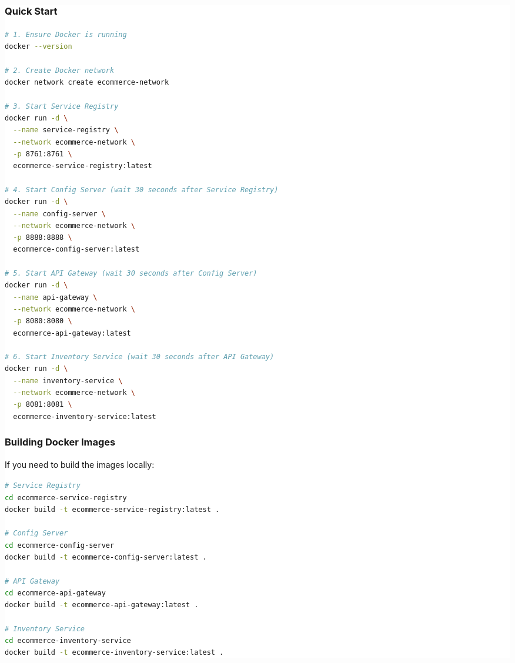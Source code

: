 ### Quick Start

```bash
# 1. Ensure Docker is running
docker --version

# 2. Create Docker network
docker network create ecommerce-network

# 3. Start Service Registry
docker run -d \
  --name service-registry \
  --network ecommerce-network \
  -p 8761:8761 \
  ecommerce-service-registry:latest

# 4. Start Config Server (wait 30 seconds after Service Registry)
docker run -d \
  --name config-server \
  --network ecommerce-network \
  -p 8888:8888 \
  ecommerce-config-server:latest

# 5. Start API Gateway (wait 30 seconds after Config Server)
docker run -d \
  --name api-gateway \
  --network ecommerce-network \
  -p 8080:8080 \
  ecommerce-api-gateway:latest

# 6. Start Inventory Service (wait 30 seconds after API Gateway)
docker run -d \
  --name inventory-service \
  --network ecommerce-network \
  -p 8081:8081 \
  ecommerce-inventory-service:latest
```

### Building Docker Images

If you need to build the images locally:

```bash
# Service Registry
cd ecommerce-service-registry
docker build -t ecommerce-service-registry:latest .

# Config Server
cd ecommerce-config-server
docker build -t ecommerce-config-server:latest .

# API Gateway
cd ecommerce-api-gateway
docker build -t ecommerce-api-gateway:latest .

# Inventory Service
cd ecommerce-inventory-service
docker build -t ecommerce-inventory-service:latest .
```

